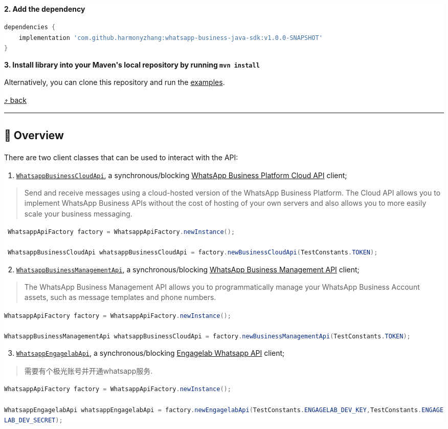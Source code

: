 **2. Add the dependency**

```gradle
dependencies {
	implementation 'com.github.harmonyzhang:whatsapp-business-java-sdk:v1.0.0-SNAPSHOT'
}
```

**3. Install library into your Maven's local repository by running `mvn install`**

Alternatively, you can clone this repository and run the [examples](https://github.com/harmonyzhang/whatsapp-business-java-sdk/tree/main/src/test/java/com/whatsapp/api/examples).

[:arrow_heading_up: back](#link-links)

---

## :eyes: Overview

There are two client classes that can be used to interact with the API:

1. [`WhatsappBusinessCloudApi`](https://github.com/harmonyzhang/whatsapp-business-java-sdk/blob/main/src/main/java/com/whatsapp/api/impl/WhatsappBusinessCloudApi.java), a synchronous/blocking [WhatsApp Business Platform Cloud API](https://developers.facebook.com/docs/whatsapp/cloud-api) client;
> Send and receive messages using a cloud-hosted version of the WhatsApp Business Platform. The Cloud API allows you to implement WhatsApp Business APIs without the cost of hosting of your own servers and also allows you to more easily scale your business messaging.


```java
 WhatsappApiFactory factory = WhatsappApiFactory.newInstance();

 WhatsappBusinessCloudApi whatsappBusinessCloudApi = factory.newBusinessCloudApi(TestConstants.TOKEN);
```

2. [`WhatsappBusinessManagementApi`](https://github.com/harmonyzhang/whatsapp-business-java-sdk/blob/main/src/main/java/com/whatsapp/api/impl/WhatsappBusinessManagementApi.java), a synchronous/blocking [WhatsApp Business Management API](https://developers.facebook.com/docs/whatsapp/business-management-api) client;
>The WhatsApp Business Management API allows you to programmatically manage your WhatsApp Business Account assets, such as message templates and phone numbers.

```java
WhatsappApiFactory factory = WhatsappApiFactory.newInstance();

WhatsappBusinessManagementApi whatsappBusinessCloudApi = factory.newBusinessManagementApi(TestConstants.TOKEN);
 ```

3. [`WhatsappEngagelabApi`](https://github.com/harmonyzhang/whatsapp-business-java-sdk/blob/main/src/main/java/com/whatsapp/api/impl/WhatsappEngagelabApi.java), a synchronous/blocking [Engagelab Whatsapp API](https://jiguang-docs.yuque.com/te6n14/whatsapp.engagelab/birhgucglgdgqc6c) client;
>需要有个极光账号并开通whatsapp服务.

```java
WhatsappApiFactory factory = WhatsappApiFactory.newInstance();

WhatsappEngagelabApi whatsappEngagelabApi = factory.newEngagelabApi(TestConstants.ENGAGELAB_DEV_KEY,TestConstants.ENGAGELAB_DEV_SECRET);
 ```
